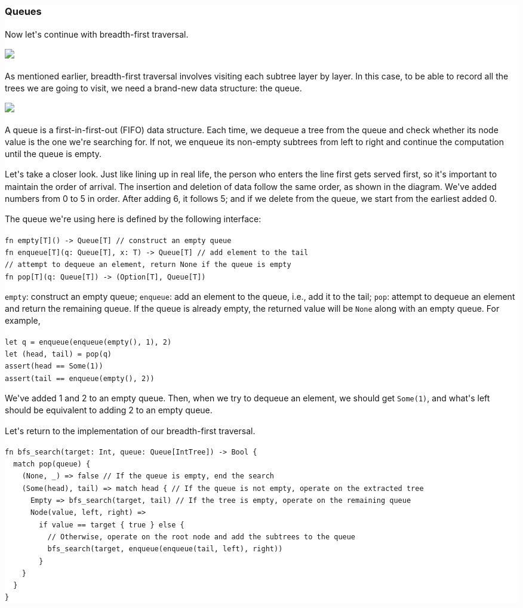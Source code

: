 ### Queues

Now let's continue with breadth-first traversal. 

![](/pics/bfs-en.drawio.webp)

As mentioned earlier, breadth-first traversal involves visiting each subtree layer by layer. In this case, to be able to record all the trees we are going to visit, we need a brand-new data structure: the queue.

![](/pics/queue-en.drawio.webp)

A queue is a first-in-first-out (FIFO) data structure. Each time, we dequeue a tree from the queue and check whether its node value is the one we're searching for. If not, we enqueue its non-empty subtrees from left to right and continue the computation until the queue is empty.

Let's take a closer look. Just like lining up in real life, the person who enters the line first gets served first, so it's important to maintain the order of arrival. The insertion and deletion of data follow the same order, as shown in the diagram. We've added numbers from $0$ to $5$ in order. After adding $6$, it follows $5$; and if we delete from the queue, we start from the earliest added $0$.

The queue we're using here is defined by the following interface: 

```moonbit no-check
fn empty[T]() -> Queue[T] // construct an empty queue
fn enqueue[T](q: Queue[T], x: T) -> Queue[T] // add element to the tail
// attempt to dequeue an element, return None if the queue is empty
fn pop[T](q: Queue[T]) -> (Option[T], Queue[T]) 
```



`empty`: construct an empty queue; `enqueue`: add an element to the queue, i.e., add it to the tail; `pop`: attempt to dequeue an element and return the remaining queue. If the queue is already empty, the returned value will be `None` along with an empty queue. For example, 

```moonbit no-check
let q = enqueue(enqueue(empty(), 1), 2)
let (head, tail) = pop(q)
assert(head == Some(1))
assert(tail == enqueue(empty(), 2))
```

We've added $1$ and $2$ to an empty queue. Then, when we try to dequeue an element, we should get `Some(1)`, and what's left should be equivalent to adding $2$ to an empty queue.

Let's return to the implementation of our breadth-first traversal. 

```moonbit
fn bfs_search(target: Int, queue: Queue[IntTree]) -> Bool {
  match pop(queue) {
    (None, _) => false // If the queue is empty, end the search
    (Some(head), tail) => match head { // If the queue is not empty, operate on the extracted tree
      Empty => bfs_search(target, tail) // If the tree is empty, operate on the remaining queue
      Node(value, left, right) => 
        if value == target { true } else {
          // Otherwise, operate on the root node and add the subtrees to the queue
          bfs_search(target, enqueue(enqueue(tail, left), right))
        }
    }
  }
}
```
